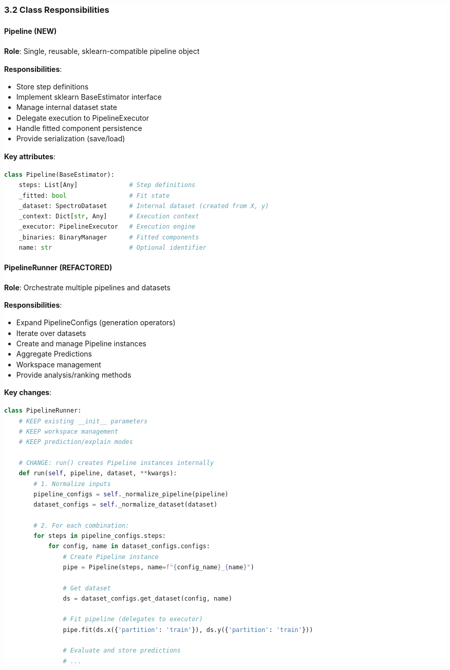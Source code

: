 ### 3.2 Class Responsibilities

#### **Pipeline** (NEW)
**Role**: Single, reusable, sklearn-compatible pipeline object

**Responsibilities**:
- Store step definitions
- Implement sklearn BaseEstimator interface
- Manage internal dataset state
- Delegate execution to PipelineExecutor
- Handle fitted component persistence
- Provide serialization (save/load)

**Key attributes**:
```python
class Pipeline(BaseEstimator):
    steps: List[Any]              # Step definitions
    _fitted: bool                 # Fit state
    _dataset: SpectroDataset      # Internal dataset (created from X, y)
    _context: Dict[str, Any]      # Execution context
    _executor: PipelineExecutor   # Execution engine
    _binaries: BinaryManager      # Fitted components
    name: str                     # Optional identifier
```

#### **PipelineRunner** (REFACTORED)
**Role**: Orchestrate multiple pipelines and datasets

**Responsibilities**:
- Expand PipelineConfigs (generation operators)
- Iterate over datasets
- Create and manage Pipeline instances
- Aggregate Predictions
- Workspace management
- Provide analysis/ranking methods

**Key changes**:
```python
class PipelineRunner:
    # KEEP existing __init__ parameters
    # KEEP workspace management
    # KEEP prediction/explain modes

    # CHANGE: run() creates Pipeline instances internally
    def run(self, pipeline, dataset, **kwargs):
        # 1. Normalize inputs
        pipeline_configs = self._normalize_pipeline(pipeline)
        dataset_configs = self._normalize_dataset(dataset)

        # 2. For each combination:
        for steps in pipeline_configs.steps:
            for config, name in dataset_configs.configs:
                # Create Pipeline instance
                pipe = Pipeline(steps, name=f"{config_name}_{name}")

                # Get dataset
                ds = dataset_configs.get_dataset(config, name)

                # Fit pipeline (delegates to executor)
                pipe.fit(ds.x({'partition': 'train'}), ds.y({'partition': 'train'}))

                # Evaluate and store predictions
                # ...
```
